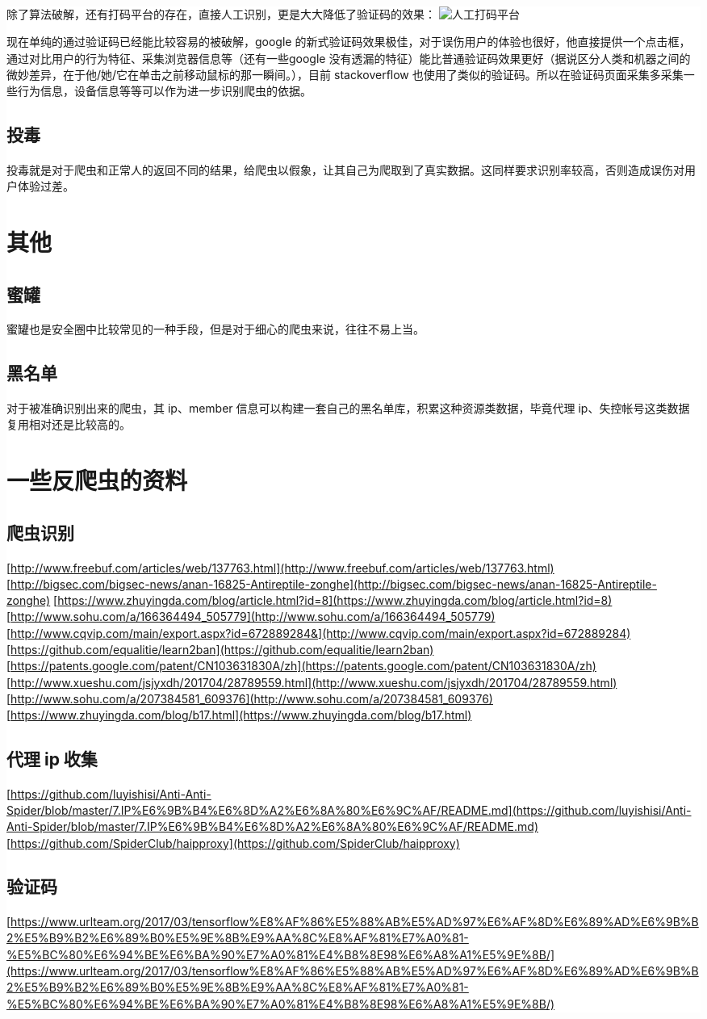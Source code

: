 除了算法破解，还有打码平台的存在，直接人工识别，更是大大降低了验证码的效果：
![人工打码平台](http://om2dgc3yh.bkt.clouddn.com/antispider-6.jpeg)

现在单纯的通过验证码已经能比较容易的被破解，google 的新式验证码效果极佳，对于误伤用户的体验也很好，他直接提供一个点击框，通过对比用户的行为特征、采集浏览器信息等（还有一些google 没有透漏的特征）能比普通验证码效果更好（据说区分人类和机器之间的微妙差异，在于他/她/它在单击之前移动鼠标的那一瞬间。），目前 stackoverflow 也使用了类似的验证码。所以在验证码页面采集多采集一些行为信息，设备信息等等可以作为进一步识别爬虫的依据。

## 投毒
投毒就是对于爬虫和正常人的返回不同的结果，给爬虫以假象，让其自己为爬取到了真实数据。这同样要求识别率较高，否则造成误伤对用户体验过差。

# 其他
## 蜜罐
蜜罐也是安全圈中比较常见的一种手段，但是对于细心的爬虫来说，往往不易上当。

## 黑名单
对于被准确识别出来的爬虫，其 ip、member 信息可以构建一套自己的黑名单库，积累这种资源类数据，毕竟代理 ip、失控帐号这类数据复用相对还是比较高的。

# 一些反爬虫的资料
 
## 爬虫识别
[http://www.freebuf.com/articles/web/137763.html](http://www.freebuf.com/articles/web/137763.html)
[http://bigsec.com/bigsec-news/anan-16825-Antireptile-zonghe](http://bigsec.com/bigsec-news/anan-16825-Antireptile-zonghe)
[https://www.zhuyingda.com/blog/article.html?id=8](https://www.zhuyingda.com/blog/article.html?id=8)
[http://www.sohu.com/a/166364494_505779](http://www.sohu.com/a/166364494_505779)
[http://www.cqvip.com/main/export.aspx?id=672889284&](http://www.cqvip.com/main/export.aspx?id=672889284)
[https://github.com/equalitie/learn2ban](https://github.com/equalitie/learn2ban)
[https://patents.google.com/patent/CN103631830A/zh](https://patents.google.com/patent/CN103631830A/zh)
[http://www.xueshu.com/jsjyxdh/201704/28789559.html](http://www.xueshu.com/jsjyxdh/201704/28789559.html)
[http://www.sohu.com/a/207384581_609376](http://www.sohu.com/a/207384581_609376)
[https://www.zhuyingda.com/blog/b17.html](https://www.zhuyingda.com/blog/b17.html)

## 代理 ip 收集
[https://github.com/luyishisi/Anti-Anti-Spider/blob/master/7.IP%E6%9B%B4%E6%8D%A2%E6%8A%80%E6%9C%AF/README.md](https://github.com/luyishisi/Anti-Anti-Spider/blob/master/7.IP%E6%9B%B4%E6%8D%A2%E6%8A%80%E6%9C%AF/README.md)
[https://github.com/SpiderClub/haipproxy](https://github.com/SpiderClub/haipproxy)

## 验证码
[https://www.urlteam.org/2017/03/tensorflow%E8%AF%86%E5%88%AB%E5%AD%97%E6%AF%8D%E6%89%AD%E6%9B%B2%E5%B9%B2%E6%89%B0%E5%9E%8B%E9%AA%8C%E8%AF%81%E7%A0%81-%E5%BC%80%E6%94%BE%E6%BA%90%E7%A0%81%E4%B8%8E98%E6%A8%A1%E5%9E%8B/](https://www.urlteam.org/2017/03/tensorflow%E8%AF%86%E5%88%AB%E5%AD%97%E6%AF%8D%E6%89%AD%E6%9B%B2%E5%B9%B2%E6%89%B0%E5%9E%8B%E9%AA%8C%E8%AF%81%E7%A0%81-%E5%BC%80%E6%94%BE%E6%BA%90%E7%A0%81%E4%B8%8E98%E6%A8%A1%E5%9E%8B/)
